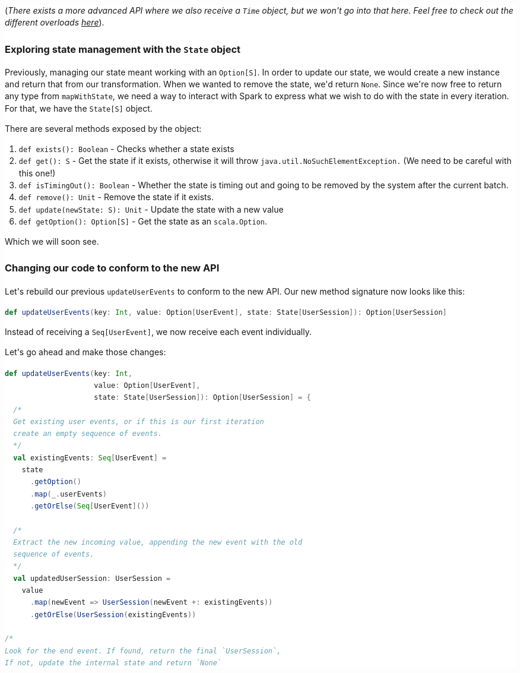 (*There exists a more advanced API where we also receive a `Time` object, but we won't go into that here. Feel free to check out
the different overloads [here](http://spark.apache.org/docs/1.6.1/api/scala/index.html#org.apache.spark.streaming.StateSpec$)*).

### Exploring state management with the `State` object

Previously, managing our state meant working with an `Option[S]`. In order to update our state, we would
create a new instance and return that from our transformation. When we wanted to remove the state, we'd return
`None`. Since we're now free to return any type from `mapWithState`, we need a way to interact with Spark to express
what we wish to do with the state in every iteration. For that, we have the `State[S]` object.

There are several methods exposed by the object:

1. `def exists(): Boolean` - Checks whether a state exists
2. `def get(): S` - Get the state if it exists, otherwise it will throw `java.util.NoSuchElementException.` (We need to be careful with this one!)
3. `def isTimingOut(): Boolean` - Whether the state is timing out and going to be removed by the system after the current batch.
4. `def remove(): Unit` - Remove the state if it exists.
5. `def update(newState: S): Unit` - Update the state with a new value
6. `def getOption(): Option[S]` - Get the state as an `scala.Option`.

Which we will soon see.

### Changing our code to conform to the new API

Let's rebuild our previous `updateUserEvents` to conform to the new API. Our new method signature now looks like this:

```scala
def updateUserEvents(key: Int, value: Option[UserEvent], state: State[UserSession]): Option[UserSession]
```

Instead of receiving a `Seq[UserEvent]`, we now receive each event individually.

Let's go ahead and make those changes:

```scala
def updateUserEvents(key: Int,
                     value: Option[UserEvent],
                     state: State[UserSession]): Option[UserSession] = {
  /*
  Get existing user events, or if this is our first iteration
  create an empty sequence of events.
  */
  val existingEvents: Seq[UserEvent] =
    state
      .getOption()
      .map(_.userEvents)
      .getOrElse(Seq[UserEvent]())

  /*
  Extract the new incoming value, appending the new event with the old
  sequence of events.
  */
  val updatedUserSession: UserSession =
    value
      .map(newEvent => UserSession(newEvent +: existingEvents))
      .getOrElse(UserSession(existingEvents))

/*
Look for the end event. If found, return the final `UserSession`,
If not, update the internal state and return `None`
```
